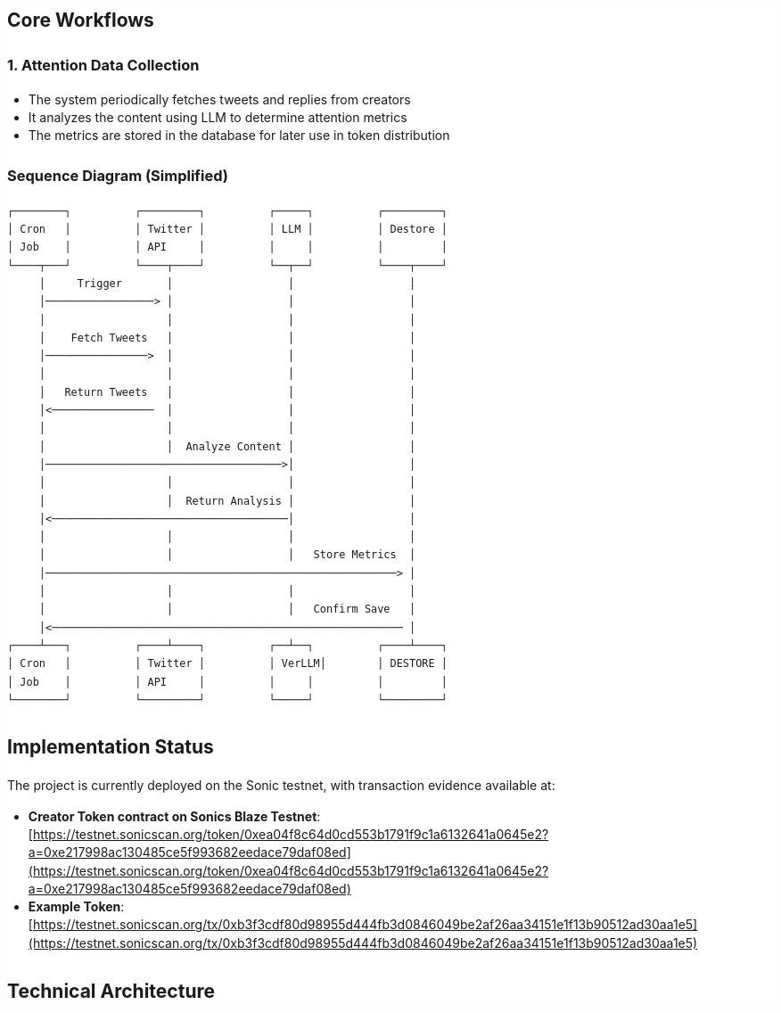 ## Core Workflows

### 1. Attention Data Collection
- The system periodically fetches tweets and replies from creators
- It analyzes the content using LLM to determine attention metrics
- The metrics are stored in the database for later use in token distribution

### Sequence Diagram (Simplified)
```
┌────────┐          ┌─────────┐          ┌─────┐          ┌─────────┐
│ Cron   │          │ Twitter │          │ LLM │          │ Destore │
│ Job    │          │ API     │          │     │          │         │
└────┬───┘          └────┬────┘          └──┬──┘          └────┬────┘
     │     Trigger       │                  │                  │
     │─────────────────> │                  │                  │
     │                   │                  │                  │
     │    Fetch Tweets   │                  │                  │
     │────────────────>  │                  │                  │
     │                   │                  │                  │
     │   Return Tweets   │                  │                  │
     │<────────────────  │                  │                  │
     │                   │                  │                  │
     │                   │  Analyze Content │                  │
     │─────────────────────────────────────>│                  │
     │                   │                  │                  │
     │                   │  Return Analysis │                  │
     │<─────────────────────────────────────│                  │
     │                   │                  │                  │
     │                   │                  │   Store Metrics  │
     │───────────────────────────────────────────────────────> │
     │                   │                  │                  │
     │                   │                  │   Confirm Save   │
     │<─────────────────────────────────────────────────────── │
┌────┴───┐          ┌────┴────┐          ┌──┴──┐          ┌────┴────┐
│ Cron   │          │ Twitter │          │ VerLLM│        │ DESTORE │
│ Job    │          │ API     │          │     │          │         │
└────────┘          └─────────┘          └─────┘          └─────────┘
```

## Implementation Status
The project is currently deployed on the Sonic testnet, with transaction evidence available at:
- **Creator Token contract on Sonics Blaze Testnet**: [https://testnet.sonicscan.org/token/0xea04f8c64d0cd553b1791f9c1a6132641a0645e2?a=0xe217998ac130485ce5f993682eedace79daf08ed](https://testnet.sonicscan.org/token/0xea04f8c64d0cd553b1791f9c1a6132641a0645e2?a=0xe217998ac130485ce5f993682eedace79daf08ed)
- **Example Token**: [https://testnet.sonicscan.org/tx/0xb3f3cdf80d98955d444fb3d0846049be2af26aa34151e1f13b90512ad30aa1e5](https://testnet.sonicscan.org/tx/0xb3f3cdf80d98955d444fb3d0846049be2af26aa34151e1f13b90512ad30aa1e5)

## Technical Architecture
